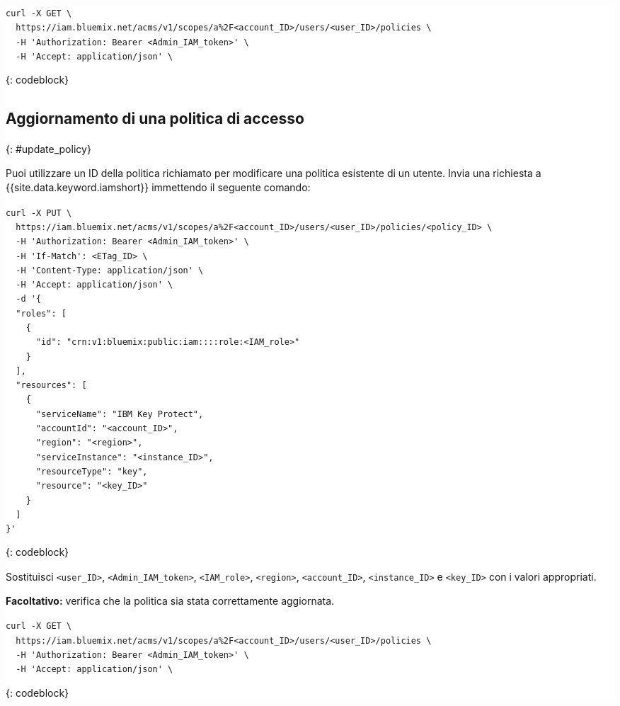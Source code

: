 ```cURL
curl -X GET \
  https://iam.bluemix.net/acms/v1/scopes/a%2F<account_ID>/users/<user_ID>/policies \
  -H 'Authorization: Bearer <Admin_IAM_token>' \
  -H 'Accept: application/json' \
```
{: codeblock}


## Aggiornamento di una politica di accesso
{: #update_policy}

Puoi utilizzare un ID della politica richiamato per modificare una politica esistente di un utente. Invia una richiesta a {{site.data.keyword.iamshort}} immettendo il seguente comando:

```cURL
curl -X PUT \
  https://iam.bluemix.net/acms/v1/scopes/a%2F<account_ID>/users/<user_ID>/policies/<policy_ID> \
  -H 'Authorization: Bearer <Admin_IAM_token>' \
  -H 'If-Match': <ETag_ID> \
  -H 'Content-Type: application/json' \
  -H 'Accept: application/json' \
  -d '{
  "roles": [
    {
      "id": "crn:v1:bluemix:public:iam::::role:<IAM_role>"
    }
  ],
  "resources": [
    {
      "serviceName": "IBM Key Protect",
      "accountId": "<account_ID>",
      "region": "<region>",
      "serviceInstance": "<instance_ID>",
      "resourceType": "key",
      "resource": "<key_ID>"
    }
  ]
}'
```
{: codeblock}

Sostituisci `<user_ID>`, `<Admin_IAM_token>`, `<IAM_role>`, `<region>`, `<account_ID>`, `<instance_ID>` e  `<key_ID>` con i valori appropriati.

**Facoltativo:** verifica che la politica sia stata correttamente aggiornata.

```cURL
curl -X GET \
  https://iam.bluemix.net/acms/v1/scopes/a%2F<account_ID>/users/<user_ID>/policies \
  -H 'Authorization: Bearer <Admin_IAM_token>' \
  -H 'Accept: application/json' \
```
{: codeblock}
